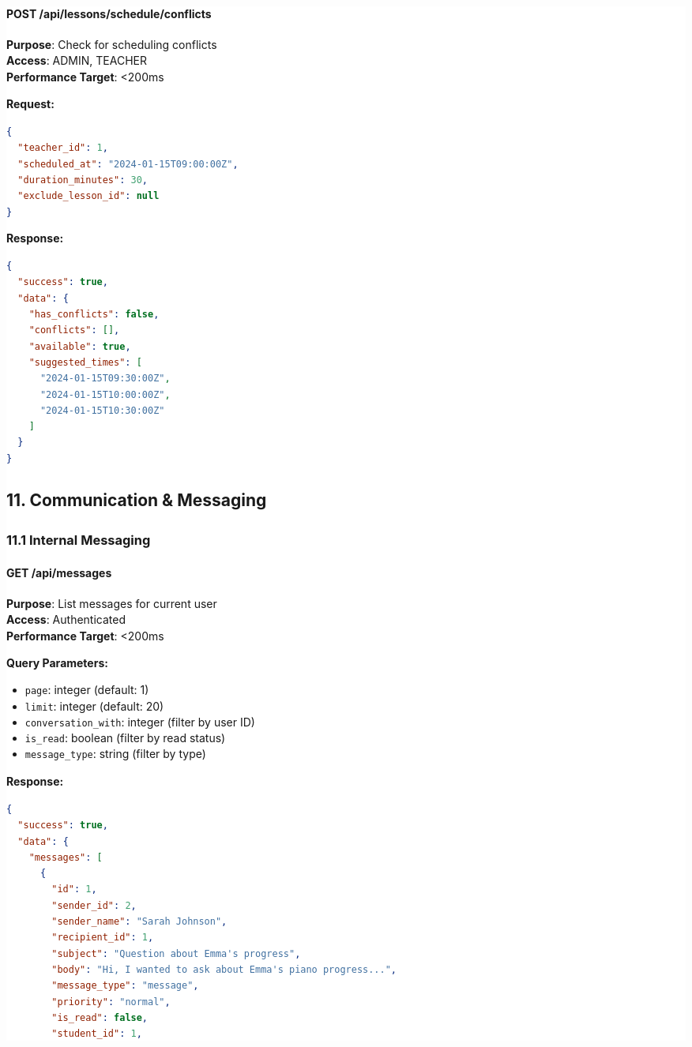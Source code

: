 
#### POST /api/lessons/schedule/conflicts
**Purpose**: Check for scheduling conflicts  
**Access**: ADMIN, TEACHER  
**Performance Target**: <200ms

**Request:**
```json
{
  "teacher_id": 1,
  "scheduled_at": "2024-01-15T09:00:00Z",
  "duration_minutes": 30,
  "exclude_lesson_id": null
}
```

**Response:**
```json
{
  "success": true,
  "data": {
    "has_conflicts": false,
    "conflicts": [],
    "available": true,
    "suggested_times": [
      "2024-01-15T09:30:00Z",
      "2024-01-15T10:00:00Z",
      "2024-01-15T10:30:00Z"
    ]
  }
}
```

## 11. Communication & Messaging

### 11.1 Internal Messaging

#### GET /api/messages
**Purpose**: List messages for current user  
**Access**: Authenticated  
**Performance Target**: <200ms

**Query Parameters:**
- `page`: integer (default: 1)
- `limit`: integer (default: 20)
- `conversation_with`: integer (filter by user ID)
- `is_read`: boolean (filter by read status)
- `message_type`: string (filter by type)

**Response:**
```json
{
  "success": true,
  "data": {
    "messages": [
      {
        "id": 1,
        "sender_id": 2,
        "sender_name": "Sarah Johnson",
        "recipient_id": 1,
        "subject": "Question about Emma's progress",
        "body": "Hi, I wanted to ask about Emma's piano progress...",
        "message_type": "message",
        "priority": "normal",
        "is_read": false,
        "student_id": 1,
```